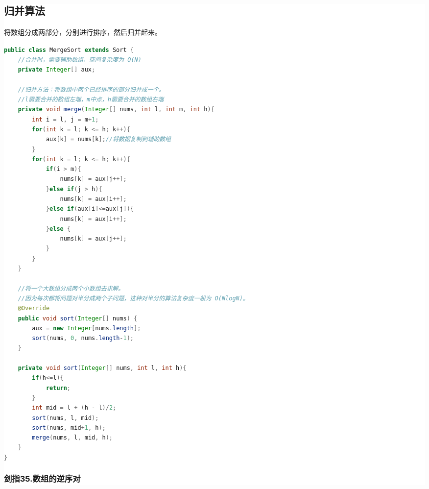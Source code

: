 

## 归并算法

将数组分成两部分，分别进行排序，然后归并起来。

```java
public class MergeSort extends Sort {
    //合并时，需要辅助数组，空间复杂度为 O(N)
    private Integer[] aux;

    //归并方法：将数组中两个已经排序的部分归并成一个。
    //l需要合并的数组左端，m中点，h需要合并的数组右端
    private void merge(Integer[] nums, int l, int m, int h){
        int i = l, j = m+1;
        for(int k = l; k <= h; k++){
            aux[k] = nums[k];//将数据复制到辅助数组
        }
        for(int k = l; k <= h; k++){
            if(i > m){
                nums[k] = aux[j++];
            }else if(j > h){
                nums[k] = aux[i++];
            }else if(aux[i]<=aux[j]){
                nums[k] = aux[i++];
            }else {
                nums[k] = aux[j++];
            }
        }
    }

    //将一个大数组分成两个小数组去求解。
    //因为每次都将问题对半分成两个子问题，这种对半分的算法复杂度一般为 O(NlogN)。
    @Override
    public void sort(Integer[] nums) {
        aux = new Integer[nums.length];
        sort(nums, 0, nums.length-1);
    }

    private void sort(Integer[] nums, int l, int h){
        if(h<=l){
            return;
        }
        int mid = l + (h - l)/2;
        sort(nums, l, mid);
        sort(nums, mid+1, h);
        merge(nums, l, mid, h);
    }
}
```



### 剑指35.数组的逆序对
